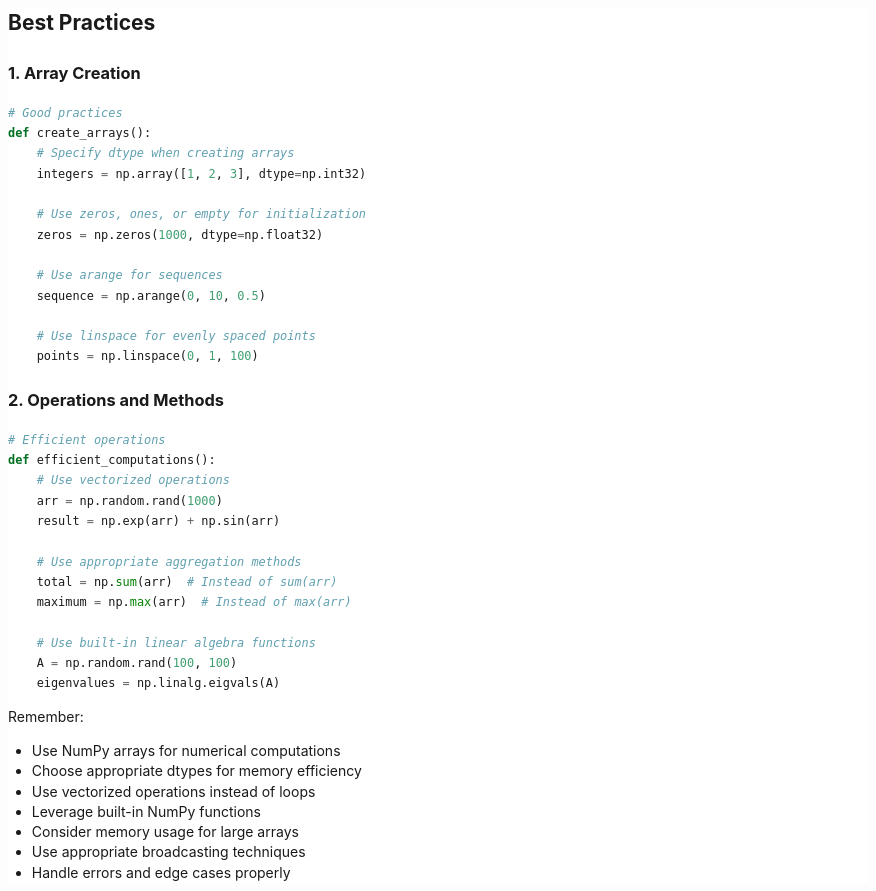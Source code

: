 ## Best Practices

### 1. Array Creation

```python
# Good practices
def create_arrays():
    # Specify dtype when creating arrays
    integers = np.array([1, 2, 3], dtype=np.int32)

    # Use zeros, ones, or empty for initialization
    zeros = np.zeros(1000, dtype=np.float32)

    # Use arange for sequences
    sequence = np.arange(0, 10, 0.5)

    # Use linspace for evenly spaced points
    points = np.linspace(0, 1, 100)
```

### 2. Operations and Methods

```python
# Efficient operations
def efficient_computations():
    # Use vectorized operations
    arr = np.random.rand(1000)
    result = np.exp(arr) + np.sin(arr)

    # Use appropriate aggregation methods
    total = np.sum(arr)  # Instead of sum(arr)
    maximum = np.max(arr)  # Instead of max(arr)

    # Use built-in linear algebra functions
    A = np.random.rand(100, 100)
    eigenvalues = np.linalg.eigvals(A)
```

Remember:

- Use NumPy arrays for numerical computations
- Choose appropriate dtypes for memory efficiency
- Use vectorized operations instead of loops
- Leverage built-in NumPy functions
- Consider memory usage for large arrays
- Use appropriate broadcasting techniques
- Handle errors and edge cases properly
